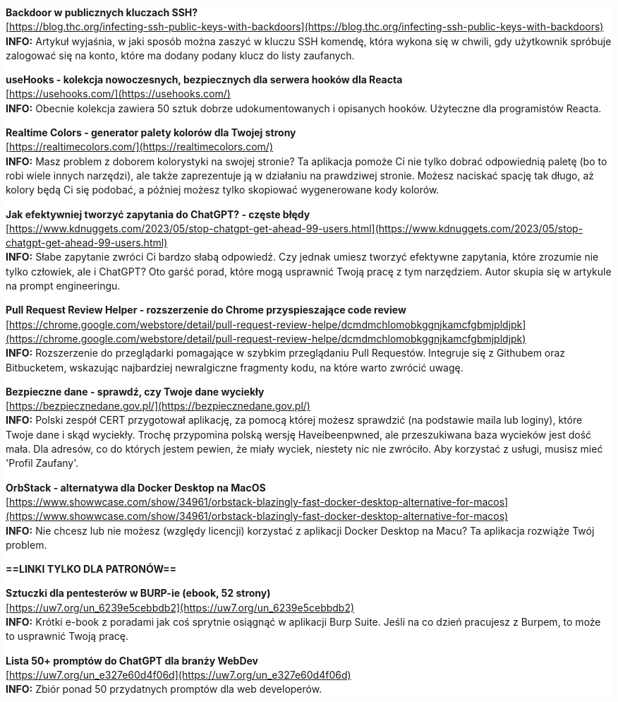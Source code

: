 **Backdoor w publicznych kluczach SSH?**  
[https://blog.thc.org/infecting-ssh-public-keys-with-backdoors](https://blog.thc.org/infecting-ssh-public-keys-with-backdoors)  
**INFO:** Artykuł wyjaśnia, w jaki sposób można zaszyć w kluczu SSH komendę, która wykona się w chwili, gdy użytkownik spróbuje zalogować się na konto, które ma dodany podany klucz do listy zaufanych.  

**useHooks - kolekcja nowoczesnych, bezpiecznych dla serwera hooków dla Reacta**  
[https://usehooks.com/](https://usehooks.com/)  
**INFO:** Obecnie kolekcja zawiera 50 sztuk dobrze udokumentowanych i opisanych hooków. Użyteczne dla programistów Reacta.  

**Realtime Colors - generator palety kolorów dla Twojej strony**  
[https://realtimecolors.com/](https://realtimecolors.com/)  
**INFO:** Masz problem z doborem kolorystyki na swojej stronie? Ta aplikacja pomoże Ci nie tylko dobrać odpowiednią paletę (bo to robi wiele innych narzędzi), ale także zaprezentuje ją w działaniu na prawdziwej stronie. Możesz naciskać spację tak długo, aż kolory będą Ci się podobać, a później możesz tylko skopiować wygenerowane kody kolorów.  

**Jak efektywniej tworzyć zapytania do ChatGPT? - częste błędy**  
[https://www.kdnuggets.com/2023/05/stop-chatgpt-get-ahead-99-users.html](https://www.kdnuggets.com/2023/05/stop-chatgpt-get-ahead-99-users.html)  
**INFO:** Słabe zapytanie zwróci Ci bardzo słabą odpowiedź. Czy jednak umiesz tworzyć efektywne zapytania, które zrozumie nie tylko człowiek, ale i ChatGPT? Oto garść porad, które mogą usprawnić Twoją pracę z tym narzędziem. Autor skupia się w artykule na prompt engineeringu.  

**Pull Request Review Helper - rozszerzenie do Chrome przyspieszające code review**  
[https://chrome.google.com/webstore/detail/pull-request-review-helpe/dcmdmchlomobkggnjkamcfgbmjpldjpk](https://chrome.google.com/webstore/detail/pull-request-review-helpe/dcmdmchlomobkggnjkamcfgbmjpldjpk)  
**INFO:** Rozszerzenie do przeglądarki pomagające w szybkim przeglądaniu Pull Requestów. Integruje się z Githubem oraz Bitbucketem, wskazując najbardziej newralgiczne fragmenty kodu, na które warto zwrócić uwagę.  

**Bezpieczne dane - sprawdź, czy Twoje dane wyciekły**  
[https://bezpiecznedane.gov.pl/](https://bezpiecznedane.gov.pl/)  
**INFO:** Polski zespół CERT przygotował aplikację, za pomocą której możesz sprawdzić (na podstawie maila lub loginy), które Twoje dane i skąd wyciekły. Trochę przypomina polską wersję Haveibeenpwned, ale przeszukiwana baza wycieków jest dość mała. Dla adresów, co do których jestem pewien, że miały wyciek, niestety nic nie zwróciło. Aby korzystać z usługi, musisz mieć 'Profil Zaufany'.  

**OrbStack - alternatywa dla Docker Desktop na MacOS**  
[https://www.showwcase.com/show/34961/orbstack-blazingly-fast-docker-desktop-alternative-for-macos](https://www.showwcase.com/show/34961/orbstack-blazingly-fast-docker-desktop-alternative-for-macos)  
**INFO:** Nie chcesz lub nie możesz (względy licencji) korzystać z aplikacji Docker Desktop na Macu? Ta aplikacja rozwiąże Twój problem.  

**==LINKI TYLKO DLA PATRONÓW==**

**Sztuczki dla pentesterów w BURP-ie (ebook, 52 strony)**  
[https://uw7.org/un_6239e5cebbdb2](https://uw7.org/un_6239e5cebbdb2)  
**INFO:** Krótki e-book z poradami jak coś sprytnie osiągnąć w aplikacji Burp Suite. Jeśli na co dzień pracujesz z Burpem, to może to usprawnić Twoją pracę.  

**Lista 50+ promptów do ChatGPT dla branży WebDev**  
[https://uw7.org/un_e327e60d4f06d](https://uw7.org/un_e327e60d4f06d)  
**INFO:** Zbiór ponad 50 przydatnych promptów dla web developerów.